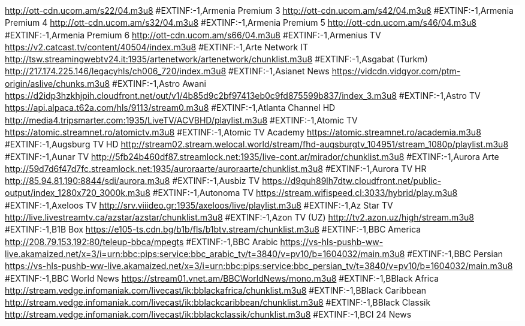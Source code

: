 http://ott-cdn.ucom.am/s22/04.m3u8
#EXTINF:-1,Armenia Premium 3
http://ott-cdn.ucom.am/s42/04.m3u8
#EXTINF:-1,Armenia Premium 4
http://ott-cdn.ucom.am/s32/04.m3u8
#EXTINF:-1,Armenia Premium 5
http://ott-cdn.ucom.am/s46/04.m3u8
#EXTINF:-1,Armenia Premium 6
http://ott-cdn.ucom.am/s66/04.m3u8
#EXTINF:-1,Armenius TV
https://v2.catcast.tv/content/40504/index.m3u8
#EXTINF:-1,Arte Network IT
http://tsw.streamingwebtv24.it:1935/artenetwork/artenetwork/chunklist.m3u8
#EXTINF:-1,Asgabat (Turkm)
http://217.174.225.146/legacyhls/ch006_720/index.m3u8
#EXTINF:-1,Asianet News
https://vidcdn.vidgyor.com/ptm-origin/aslive/chunks.m3u8
#EXTINF:-1,Astro Awani
https://d2idp3hzkhjpih.cloudfront.net/out/v1/4b85d9c2bf97413eb0c9fd875599b837/index_3.m3u8
#EXTINF:-1,Astro TV
https://api.alpaca.t62a.com/hls/9113/stream0.m3u8
#EXTINF:-1,Atlanta Channel HD
http://media4.tripsmarter.com:1935/LiveTV/ACVBHD/playlist.m3u8
#EXTINF:-1,Atomic TV
https://atomic.streamnet.ro/atomictv.m3u8
#EXTINF:-1,Atomic TV Academy
https://atomic.streamnet.ro/academia.m3u8
#EXTINF:-1,Augsburg TV HD
http://stream02.stream.welocal.world/stream/fhd-augsburgtv_104951/stream_1080p/playlist.m3u8
#EXTINF:-1,Aunar TV
http://5fb24b460df87.streamlock.net:1935/live-cont.ar/mirador/chunklist.m3u8
#EXTINF:-1,Aurora Arte
http://59d7d6f47d7fc.streamlock.net:1935/auroraarte/auroraarte/chunklist.m3u8
#EXTINF:-1,Aurora TV HR
http://85.94.81.190:8844/sdi/aurora.m3u8
#EXTINF:-1,Ausbiz TV
https://d9quh89lh7dtw.cloudfront.net/public-output/index_1280x720_3000k.m3u8
#EXTINF:-1,Autonoma TV
https://stream.wifispeed.cl:3033/hybrid/play.m3u8
#EXTINF:-1,Axeloos TV
http://srv.viiideo.gr:1935/axeloos/live/playlist.m3u8
#EXTINF:-1,Az Star TV
http://live.livestreamtv.ca/azstar/azstar/chunklist.m3u8
#EXTINF:-1,Azon TV (UZ)
http://tv2.azon.uz/high/stream.m3u8
#EXTINF:-1,B1B Box
https://e105-ts.cdn.bg/b1b/fls/b1btv.stream/chunklist.m3u8
#EXTINF:-1,BBC America
http://208.79.153.192:80/teleup-bbca/mpegts
#EXTINF:-1,BBC Arabic
https://vs-hls-pushb-ww-live.akamaized.net/x=3/i=urn:bbc:pips:service:bbc_arabic_tv/t=3840/v=pv10/b=1604032/main.m3u8
#EXTINF:-1,BBC Persian
https://vs-hls-pushb-ww-live.akamaized.net/x=3/i=urn:bbc:pips:service:bbc_persian_tv/t=3840/v=pv10/b=1604032/main.m3u8
#EXTINF:-1,BBC World News
https://stream01.vnet.am/BBCWorldNews/mono.m3u8
#EXTINF:-1,BBlack Africa
http://stream.vedge.infomaniak.com/livecast/ik:bblackafrica/chunklist.m3u8
#EXTINF:-1,BBlack Caribbean
http://stream.vedge.infomaniak.com/livecast/ik:bblackcaribbean/chunklist.m3u8
#EXTINF:-1,BBlack Classik
http://stream.vedge.infomaniak.com/livecast/ik:bblackclassik/chunklist.m3u8
#EXTINF:-1,BCI 24 News